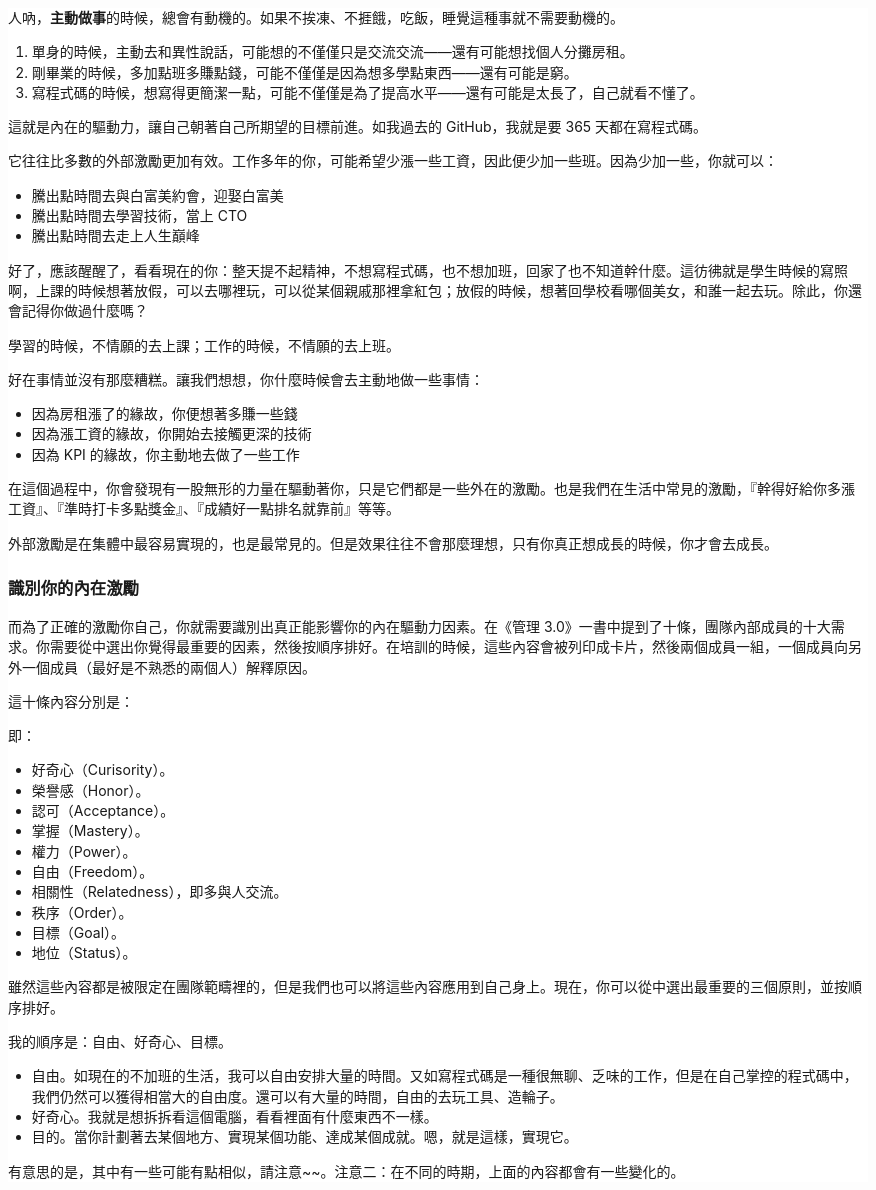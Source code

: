 人吶，**主動做事**的時候，總會有動機的。如果不挨凍、不捱餓，吃飯，睡覺這種事就不需要動機的。

1. 單身的時候，主動去和異性說話，可能想的不僅僅只是交流交流——還有可能想找個人分攤房租。
2. 剛畢業的時候，多加點班多賺點錢，可能不僅僅是因為想多學點東西——還有可能是窮。
3. 寫程式碼的時候，想寫得更簡潔一點，可能不僅僅是為了提高水平——還有可能是太長了，自己就看不懂了。

這就是內在的驅動力，讓自己朝著自己所期望的目標前進。如我過去的 GitHub，我就是要 365 天都在寫程式碼。

它往往比多數的外部激勵更加有效。工作多年的你，可能希望少漲一些工資，因此便少加一些班。因為少加一些，你就可以：

 - 騰出點時間去與白富美約會，迎娶白富美
 - 騰出點時間去學習技術，當上 CTO
 - 騰出點時間去走上人生巔峰

好了，應該醒醒了，看看現在的你：整天提不起精神，不想寫程式碼，也不想加班，回家了也不知道幹什麼。這彷彿就是學生時候的寫照啊，上課的時候想著放假，可以去哪裡玩，可以從某個親戚那裡拿紅包；放假的時候，想著回學校看哪個美女，和誰一起去玩。除此，你還會記得你做過什麼嗎？

學習的時候，不情願的去上課；工作的時候，不情願的去上班。

好在事情並沒有那麼糟糕。讓我們想想，你什麼時候會去主動地做一些事情：

 - 因為房租漲了的緣故，你便想著多賺一些錢
 - 因為漲工資的緣故，你開始去接觸更深的技術
 - 因為 KPI 的緣故，你主動地去做了一些工作

在這個過程中，你會發現有一股無形的力量在驅動著你，只是它們都是一些外在的激勵。也是我們在生活中常見的激勵，『幹得好給你多漲工資』、『準時打卡多點獎金』、『成績好一點排名就靠前』等等。

外部激勵是在集體中最容易實現的，也是最常見的。但是效果往往不會那麼理想，只有你真正想成長的時候，你才會去成長。

### 識別你的內在激勵

而為了正確的激勵你自己，你就需要識別出真正能影響你的內在驅動力因素。在《管理 3.0》一書中提到了十條，團隊內部成員的十大需求。你需要從中選出你覺得最重要的因素，然後按順序排好。在培訓的時候，這些內容會被列印成卡片，然後兩個成員一組，一個成員向另外一個成員（最好是不熟悉的兩個人）解釋原因。

這十條內容分別是：

即：

 - 好奇心（Curisority）。
 - 榮譽感（Honor）。
 - 認可（Acceptance）。
 - 掌握（Mastery）。
 - 權力（Power）。
 - 自由（Freedom）。
 - 相關性（Relatedness），即多與人交流。
 - 秩序（Order）。
 - 目標（Goal）。
 - 地位（Status）。

雖然這些內容都是被限定在團隊範疇裡的，但是我們也可以將這些內容應用到自己身上。現在，你可以從中選出最重要的三個原則，並按順序排好。

我的順序是：自由、好奇心、目標。

 - 自由。如現在的不加班的生活，我可以自由安排大量的時間。又如寫程式碼是一種很無聊、乏味的工作，但是在自己掌控的程式碼中，我們仍然可以獲得相當大的自由度。還可以有大量的時間，自由的去玩工具、造輪子。
 - 好奇心。我就是想拆拆看這個電腦，看看裡面有什麼東西不一樣。
 - 目的。當你計劃著去某個地方、實現某個功能、達成某個成就。嗯，就是這樣，實現它。

有意思的是，其中有一些可能有點相似，請注意~~。注意二：在不同的時期，上面的內容都會有一些變化的。
